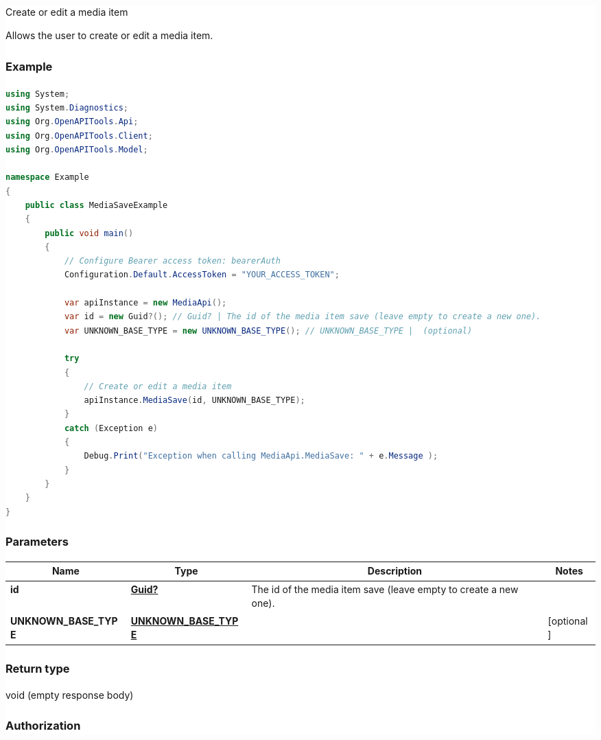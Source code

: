 Create or edit a media item

Allows the user to create or edit a media item.

### Example
```csharp
using System;
using System.Diagnostics;
using Org.OpenAPITools.Api;
using Org.OpenAPITools.Client;
using Org.OpenAPITools.Model;

namespace Example
{
    public class MediaSaveExample
    {
        public void main()
        {
            // Configure Bearer access token: bearerAuth
            Configuration.Default.AccessToken = "YOUR_ACCESS_TOKEN";

            var apiInstance = new MediaApi();
            var id = new Guid?(); // Guid? | The id of the media item save (leave empty to create a new one).
            var UNKNOWN_BASE_TYPE = new UNKNOWN_BASE_TYPE(); // UNKNOWN_BASE_TYPE |  (optional) 

            try
            {
                // Create or edit a media item
                apiInstance.MediaSave(id, UNKNOWN_BASE_TYPE);
            }
            catch (Exception e)
            {
                Debug.Print("Exception when calling MediaApi.MediaSave: " + e.Message );
            }
        }
    }
}
```

### Parameters

Name | Type | Description  | Notes
------------- | ------------- | ------------- | -------------
 **id** | [**Guid?**](.md)| The id of the media item save (leave empty to create a new one). | 
 **UNKNOWN_BASE_TYPE** | [**UNKNOWN_BASE_TYPE**](UNKNOWN_BASE_TYPE.md)|  | [optional] 

### Return type

void (empty response body)

### Authorization

